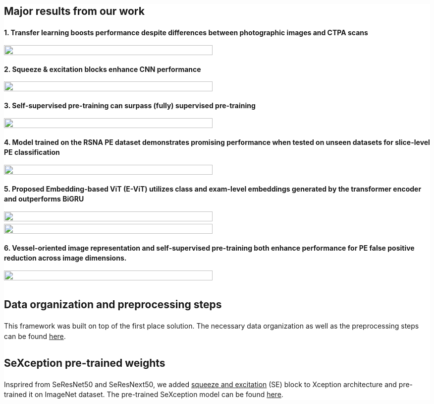 ## Major results from our work
**1. Transfer learning boosts performance despite differences between photographic images and CTPA scans**
<p align="left">
<img src="https://github.com/Nahid1992/CAD_PE/blob/main/figures/J_Backbone_Random_vs_ImageNet_v3.jpg" width=70% height=70%>
</p>

**2. Squeeze & excitation blocks enhance CNN performance**
<p align="left">
<img src="https://github.com/Nahid1992/CAD_PE/blob/main/figures/J_Backbone_w_o_SEblock.jpg" width=70% height=70%>
</p>
 
**3. Self-supervised pre-training can surpass (fully) supervised pre-training**
<p align="left">
<img src="https://github.com/Nahid1992/CAD_PE/blob/main/figures/J_Backbone_ResNet50_SSL.jpg" width=70% height=70%>
</p>

**4. Model trained on the RSNA PE dataset demonstrates promising performance when tested on unseen datasets for slice-level PE classification**
<p align="left">
<img src="https://github.com/Nahid1992/CAD_PE/blob/main/figures/fig_CADPE_FUMPE_GradCam.jpg" width=70% height=70%>
</p>
 
**5. Proposed Embedding-based ViT (E-ViT) utilizes class and exam-level embeddings generated by the transformer encoder and outperforms BiGRU**
<p align="left">
<img src="https://github.com/Nahid1992/CAD_PE/blob/main/figures/J_figure_ViTnew_Zongwei_Nahid_v4.jpg" width=70% height=70%>
<img src="https://github.com/Nahid1992/CAD_PE/blob/main/figures/EViTResults.jpg" width=70% height=70%>
</p>

**6. Vessel-oriented image representation and self-supervised pre-training both enhance performance for PE false positive reduction across image dimensions.**
<p align="left">
<img src="https://github.com/Nahid1992/CAD_PE/blob/main/figures/VOIR_Results.jpg" width=70% height=70%>
</p>

## Data organization and preprocessing steps
This framework was built on top of the first place solution. The necessary data organization as well as the preprocessing steps can be found [here](https://github.com/GuanshuoXu/RSNA-STR-Pulmonary-Embolism-Detection).

## SeXception pre-trained weights
Insprired from SeResNet50 and SeResNext50, we added [squeeze and excitation](https://github.com/hujie-frank/SENet) (SE) block to Xception architecture and pre-trained it on ImageNet dataset. The pre-trained SeXception model can be found [here](https://www.dropbox.com/scl/fi/smcbb6xzmq3gsm379cvoi/sexception_imagenet_pretrainedweight.pth.tar?rlkey=nyfltetkacsexwru7m5kfejmb&dl=0).
